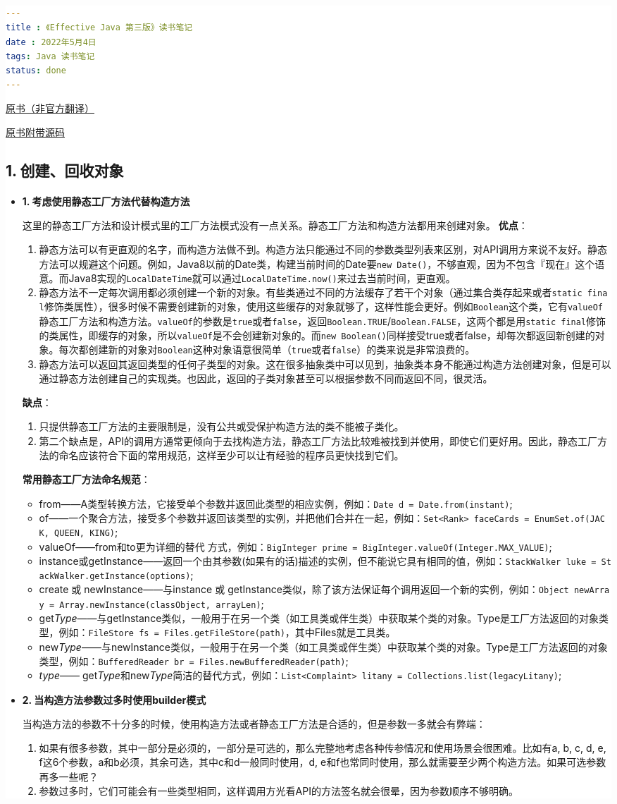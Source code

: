 ```yaml
---
title : 《Effective Java 第三版》读书笔记
date : 2022年5月4日
tags: Java 读书笔记
status: done
---
```


[原书（非官方翻译）](https://wizardforcel.gitbooks.io/effective-java-3rd-chinese/content/)

[原书附带源码](https://github.com/jbloch/effective-java-3e-source-code)

## 1. 创建、回收对象

- **1. 考虑使用静态工厂方法代替构造方法**
    
    这里的静态工厂方法和设计模式里的工厂方法模式没有一点关系。静态工厂方法和构造方法都用来创建对象。
    **优点**：
    
    1. 静态方法可以有更直观的名字，而构造方法做不到。构造方法只能通过不同的参数类型列表来区别，对API调用方来说不友好。静态方法可以规避这个问题。例如，Java8以前的Date类，构建当前时间的Date要`new Date()`，不够直观，因为不包含『现在』这个语意。而Java8实现的`LocalDateTime`就可以通过`LocalDateTime.now()`来过去当前时间，更直观。
    2. 静态方法不一定每次调用都必须创建一个新的对象。有些类通过不同的方法缓存了若干个对象（通过集合类存起来或者`static final`修饰类属性），很多时候不需要创建新的对象，使用这些缓存的对象就够了，这样性能会更好。例如`Boolean`这个类，它有`valueOf`静态工厂方法和构造方法。`valueOf`的参数是`true`或者`false`，返回`Boolean.TRUE`/`Boolean.FALSE`，这两个都是用`static final`修饰的类属性，即缓存的对象，所以`valueOf`是不会创建新对象的。而`new Boolean()`同样接受true或者false，却每次都返回新创建的对象。每次都创建新的对象对`Boolean`这种对象语意很简单（`true`或者`false`）的类来说是非常浪费的。
    3. 静态方法可以返回其返回类型的任何子类型的对象。这在很多抽象类中可以见到，抽象类本身不能通过构造方法创建对象，但是可以通过静态方法创建自己的实现类。也因此，返回的子类对象甚至可以根据参数不同而返回不同，很灵活。
    
    **缺点**：
    
    1. 只提供静态工厂方法的主要限制是，没有公共或受保护构造方法的类不能被子类化。
    2. 第二个缺点是，API的调用方通常更倾向于去找构造方法，静态工厂方法比较难被找到并使用，即使它们更好用。因此，静态工厂方法的命名应该符合下面的常用规范，这样至少可以让有经验的程序员更快找到它们。
    
    **常用静态工厂方法命名规范**：
    
    - from——A类型转换方法，它接受单个参数并返回此类型的相应实例，例如：`Date d = Date.from(instant)`;
    - of——一个聚合方法，接受多个参数并返回该类型的实例，并把他们合并在一起，例如：`Set<Rank> faceCards = EnumSet.of(JACK, QUEEN, KING)`;
    - valueOf——from和to更为详细的替代 方式，例如：`BigInteger prime = BigInteger.valueOf(Integer.MAX_VALUE)`;
    - instance或getInstance——返回一个由其参数(如果有的话)描述的实例，但不能说它具有相同的值，例如：`StackWalker luke = StackWalker.getInstance(options)`;
    - create 或 newInstance——与instance 或 getInstance类似，除了该方法保证每个调用返回一个新的实例，例如：`Object newArray = Array.newInstance(classObject, arrayLen)`;
    - get*Type*——与getInstance类似，一般用于在另一个类（如工具类或伴生类）中获取某个类的对象。Type是工厂方法返回的对象类型，例如：`FileStore fs = Files.getFileStore(path)`，其中Files就是工具类。
    - new*Type*——与newInstance类似，一般用于在另一个类（如工具类或伴生类）中获取某个类的对象。Type是工厂方法返回的对象类型，例如：`BufferedReader br = Files.newBufferedReader(path)`;
    - *type*—— get*Type*和new*Type*简洁的替代方式，例如：`List<Complaint> litany = Collections.list(legacyLitany)`;
- **2. 当构造方法参数过多时使用builder模式**
    
    当构造方法的参数不十分多的时候，使用构造方法或者静态工厂方法是合适的，但是参数一多就会有弊端：
    
    1. 如果有很多参数，其中一部分是必须的，一部分是可选的，那么完整地考虑各种传参情况和使用场景会很困难。比如有a, b, c, d, e, f这6个参数，a和b必须，其余可选，其中c和d一般同时使用，d, e和f也常同时使用，那么就需要至少两个构造方法。如果可选参数再多一些呢？
    2. 参数过多时，它们可能会有一些类型相同，这样调用方光看API的方法签名就会很晕，因为参数顺序不够明确。
    